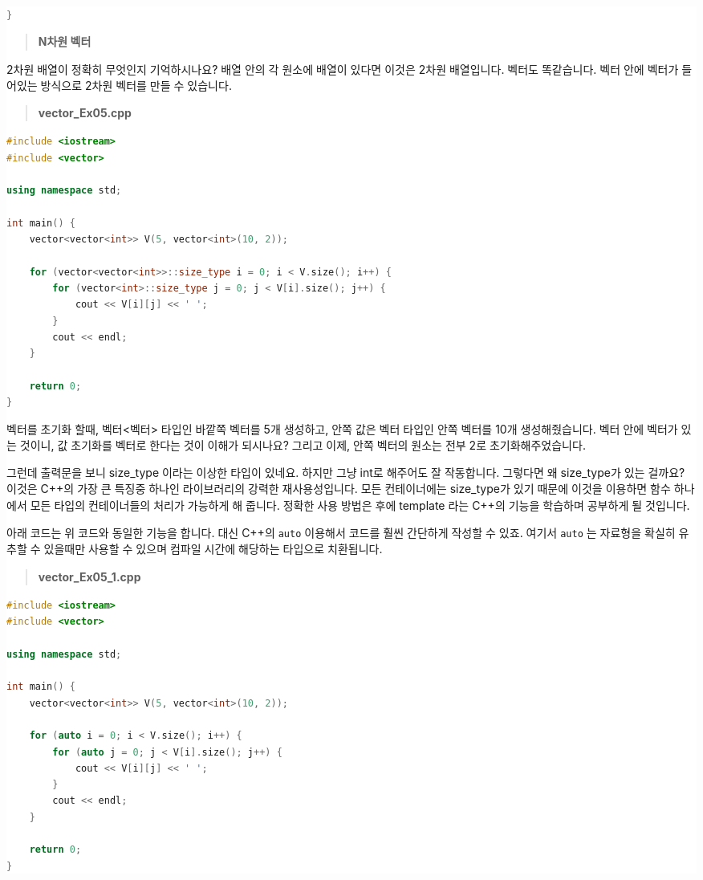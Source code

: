 ```cpp
}
```

> **N차원 벡터**

2차원 배열이 정확히 무엇인지 기억하시나요? 배열 안의 각 원소에 배열이 있다면 이것은 2차원 배열입니다. 벡터도 똑같습니다. 벡터 안에 벡터가 들어있는 방식으로 2차원 벡터를 만들 수 있습니다.

> **vector\_Ex05.cpp**

```cpp
#include <iostream>
#include <vector>

using namespace std;

int main() {
	vector<vector<int>> V(5, vector<int>(10, 2));

	for (vector<vector<int>>::size_type i = 0; i < V.size(); i++) {
		for (vector<int>::size_type j = 0; j < V[i].size(); j++) {
			cout << V[i][j] << ' ';
		}
		cout << endl;
	}

	return 0;
}
```

벡터를 초기화 할때, 벡터\<벡터\> 타입인 바깥쪽 벡터를 5개 생성하고, 안쪽 값은 벡터 타입인 안쪽 벡터를 10개 생성해줬습니다. 벡터 안에 벡터가 있는 것이니, 값 초기화를 벡터로 한다는 것이 이해가 되시나요? 그리고 이제, 안쪽 벡터의 원소는 전부 2로 초기화해주었습니다.

그런데 출력문을 보니 size\_type 이라는 이상한 타입이 있네요. 하지만 그냥 int로 해주어도 잘 작동합니다. 그렇다면 왜 size\_type가 있는 걸까요? 이것은 C++의 가장 큰 특징중 하나인 라이브러리의 강력한 재사용성입니다. 모든 컨테이너에는 size\_type가 있기 때문에 이것을 이용하면 함수 하나에서 모든 타입의 컨테이너들의 처리가 가능하게 해 줍니다. 정확한 사용 방법은 후에 template 라는 C++의 기능을 학습하며 공부하게 될 것입니다.

아래 코드는 위 코드와 동일한 기능을 합니다. 대신 C++의 `auto` 이용해서 코드를 훨씬 간단하게 작성할 수 있죠. 여기서 `auto` 는 자료형을 확실히 유추할 수 있을때만 사용할 수 있으며 컴파일 시간에 해당하는 타입으로 치환됩니다.

> **vector\_Ex05_1.cpp**

```cpp
#include <iostream>
#include <vector>

using namespace std;

int main() {
	vector<vector<int>> V(5, vector<int>(10, 2));

	for (auto i = 0; i < V.size(); i++) {
		for (auto j = 0; j < V[i].size(); j++) {
			cout << V[i][j] << ' ';
		}
		cout << endl;
	}

	return 0;
}
```
